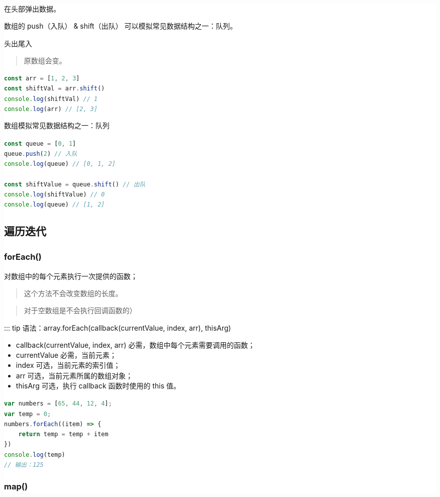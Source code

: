 在头部弹出数据。

数组的 push（入队） & shift（出队） 可以模拟常见数据结构之一：队列。

头出尾入

>原数组会变。

``` js
const arr = [1, 2, 3]
const shiftVal = arr.shift()
console.log(shiftVal) // 1
console.log(arr) // [2, 3]
```

数组模拟常见数据结构之一：队列
``` js
const queue = [0, 1]
queue.push(2) // 入队
console.log(queue) // [0, 1, 2]

const shiftValue = queue.shift() // 出队
console.log(shiftValue) // 0
console.log(queue) // [1, 2]
```



## 遍历迭代

### forEach() 

对数组中的每个元素执行一次提供的函数；

> 这个方法不会改变数组的长度。

> 对于空数组是不会执行回调函数的）

::: tip 语法：array.forEach(callback(currentValue, index, arr), thisArg)
- callback(currentValue, index, arr) 必需，数组中每个元素需要调用的函数；
- currentValue 必需，当前元素；
- index 可选，当前元素的索引值；
- arr 可选，当前元素所属的数组对象；
- thisArg 可选，执行 callback 函数时使用的 this 值。

```js 
var numbers = [65, 44, 12, 4];
var temp = 0;
numbers.forEach((item) => {
    return temp = temp + item
})
console.log(temp)
// 输出：125
```


### map()
